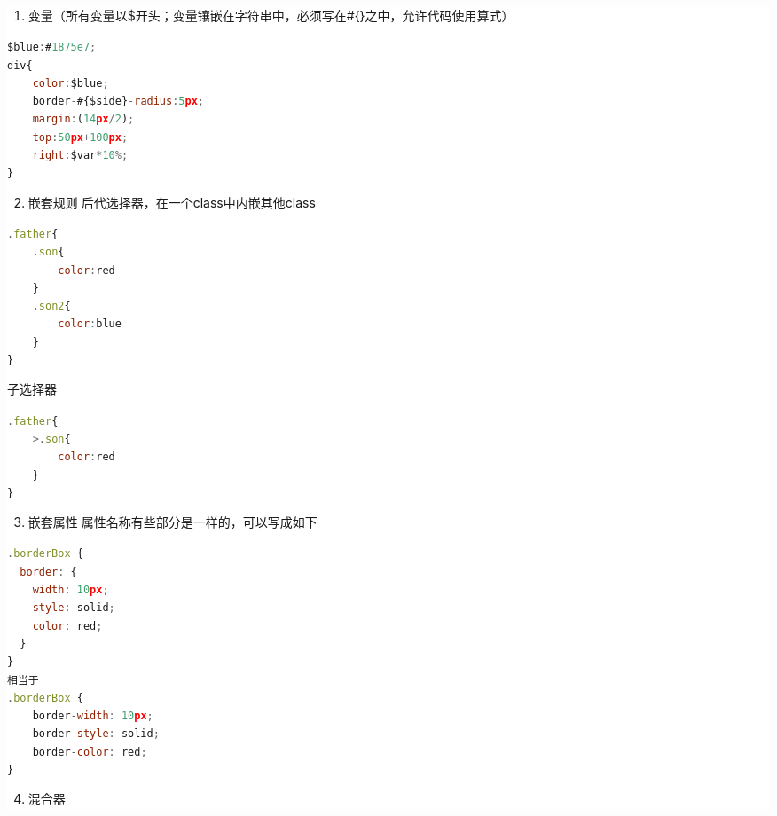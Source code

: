  1. 变量（所有变量以$开头；变量镶嵌在字符串中，必须写在#{}之中，允许代码使用算式）

```javascript
$blue:#1875e7;
div{
    color:$blue;
    border-#{$side}-radius:5px;
    margin:(14px/2);
    top:50px+100px;
    right:$var*10%;
}
```

 2. 嵌套规则
后代选择器，在一个class中内嵌其他class

```javascript
.father{
	.son{
		color:red
	}
	.son2{
		color:blue
	}
}
```
子选择器

```javascript
.father{
	>.son{
		color:red
	}
}
```
 3. 嵌套属性
 属性名称有些部分是一样的，可以写成如下
 

```javascript
.borderBox {
  border: {
    width: 10px;
    style: solid;
    color: red;
  }
}
相当于
.borderBox {
    border-width: 10px;
    border-style: solid;
    border-color: red;
}
```

 4. 混合器
